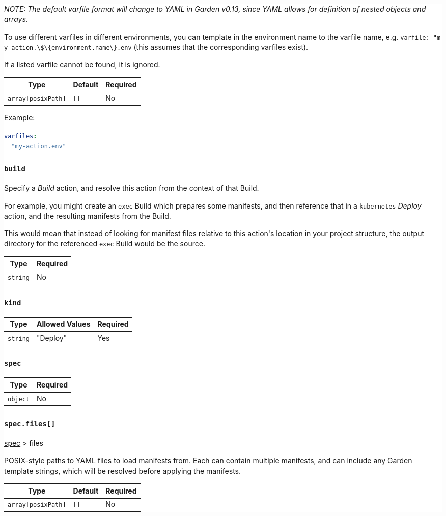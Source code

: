 _NOTE: The default varfile format will change to YAML in Garden v0.13, since YAML allows for definition of nested objects and arrays._

To use different varfiles in different environments, you can template in the environment name to the varfile name, e.g. `varfile: "my-action.\$\{environment.name\}.env` (this assumes that the corresponding varfiles exist).

If a listed varfile cannot be found, it is ignored.

| Type               | Default | Required |
| ------------------ | ------- | -------- |
| `array[posixPath]` | `[]`    | No       |

Example:

```yaml
varfiles:
  "my-action.env"
```

### `build`

Specify a _Build_ action, and resolve this action from the context of that Build.

For example, you might create an `exec` Build which prepares some manifests, and then reference that in a `kubernetes` _Deploy_ action, and the resulting manifests from the Build.

This would mean that instead of looking for manifest files relative to this action's location in your project structure, the output directory for the referenced `exec` Build would be the source.

| Type     | Required |
| -------- | -------- |
| `string` | No       |

### `kind`

| Type     | Allowed Values | Required |
| -------- | -------------- | -------- |
| `string` | "Deploy"       | Yes      |

### `spec`

| Type     | Required |
| -------- | -------- |
| `object` | No       |

### `spec.files[]`

[spec](#spec) > files

POSIX-style paths to YAML files to load manifests from. Each can contain multiple manifests, and can include any Garden template strings, which will be resolved before applying the manifests.

| Type               | Default | Required |
| ------------------ | ------- | -------- |
| `array[posixPath]` | `[]`    | No       |
